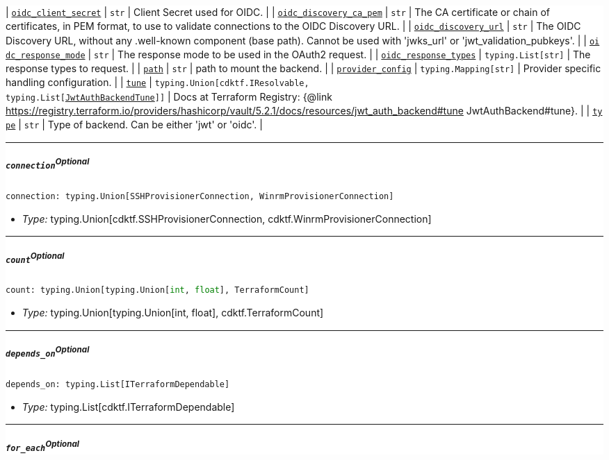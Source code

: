 | <code><a href="#@cdktf/provider-vault.jwtAuthBackend.JwtAuthBackendConfig.property.oidcClientSecret">oidc_client_secret</a></code> | <code>str</code> | Client Secret used for OIDC. |
| <code><a href="#@cdktf/provider-vault.jwtAuthBackend.JwtAuthBackendConfig.property.oidcDiscoveryCaPem">oidc_discovery_ca_pem</a></code> | <code>str</code> | The CA certificate or chain of certificates, in PEM format, to use to validate connections to the OIDC Discovery URL. |
| <code><a href="#@cdktf/provider-vault.jwtAuthBackend.JwtAuthBackendConfig.property.oidcDiscoveryUrl">oidc_discovery_url</a></code> | <code>str</code> | The OIDC Discovery URL, without any .well-known component (base path). Cannot be used with 'jwks_url' or 'jwt_validation_pubkeys'. |
| <code><a href="#@cdktf/provider-vault.jwtAuthBackend.JwtAuthBackendConfig.property.oidcResponseMode">oidc_response_mode</a></code> | <code>str</code> | The response mode to be used in the OAuth2 request. |
| <code><a href="#@cdktf/provider-vault.jwtAuthBackend.JwtAuthBackendConfig.property.oidcResponseTypes">oidc_response_types</a></code> | <code>typing.List[str]</code> | The response types to request. |
| <code><a href="#@cdktf/provider-vault.jwtAuthBackend.JwtAuthBackendConfig.property.path">path</a></code> | <code>str</code> | path to mount the backend. |
| <code><a href="#@cdktf/provider-vault.jwtAuthBackend.JwtAuthBackendConfig.property.providerConfig">provider_config</a></code> | <code>typing.Mapping[str]</code> | Provider specific handling configuration. |
| <code><a href="#@cdktf/provider-vault.jwtAuthBackend.JwtAuthBackendConfig.property.tune">tune</a></code> | <code>typing.Union[cdktf.IResolvable, typing.List[<a href="#@cdktf/provider-vault.jwtAuthBackend.JwtAuthBackendTune">JwtAuthBackendTune</a>]]</code> | Docs at Terraform Registry: {@link https://registry.terraform.io/providers/hashicorp/vault/5.2.1/docs/resources/jwt_auth_backend#tune JwtAuthBackend#tune}. |
| <code><a href="#@cdktf/provider-vault.jwtAuthBackend.JwtAuthBackendConfig.property.type">type</a></code> | <code>str</code> | Type of backend. Can be either 'jwt' or 'oidc'. |

---

##### `connection`<sup>Optional</sup> <a name="connection" id="@cdktf/provider-vault.jwtAuthBackend.JwtAuthBackendConfig.property.connection"></a>

```python
connection: typing.Union[SSHProvisionerConnection, WinrmProvisionerConnection]
```

- *Type:* typing.Union[cdktf.SSHProvisionerConnection, cdktf.WinrmProvisionerConnection]

---

##### `count`<sup>Optional</sup> <a name="count" id="@cdktf/provider-vault.jwtAuthBackend.JwtAuthBackendConfig.property.count"></a>

```python
count: typing.Union[typing.Union[int, float], TerraformCount]
```

- *Type:* typing.Union[typing.Union[int, float], cdktf.TerraformCount]

---

##### `depends_on`<sup>Optional</sup> <a name="depends_on" id="@cdktf/provider-vault.jwtAuthBackend.JwtAuthBackendConfig.property.dependsOn"></a>

```python
depends_on: typing.List[ITerraformDependable]
```

- *Type:* typing.List[cdktf.ITerraformDependable]

---

##### `for_each`<sup>Optional</sup> <a name="for_each" id="@cdktf/provider-vault.jwtAuthBackend.JwtAuthBackendConfig.property.forEach"></a>
